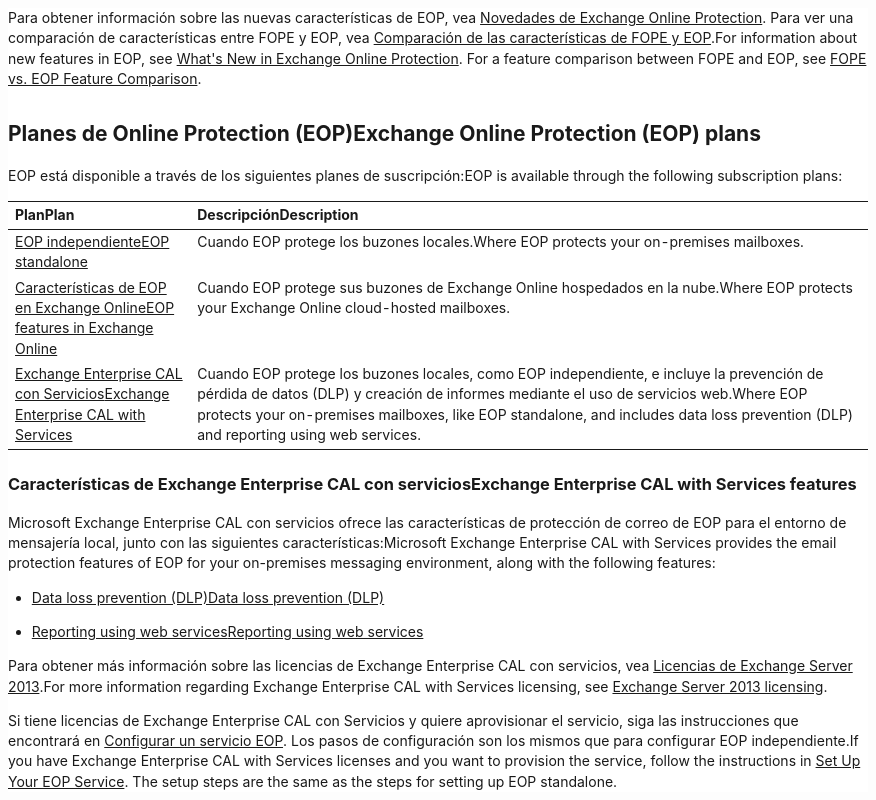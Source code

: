 <span data-ttu-id="e3a8a-p107">Para obtener información sobre las nuevas características de EOP, vea [Novedades de Exchange Online Protection](https://go.microsoft.com/fwlink/p/?LinkId=320390). Para ver una comparación de características entre FOPE y EOP, vea [Comparación de las características de FOPE y EOP](https://go.microsoft.com/fwlink/p/?LinkId=320391).</span><span class="sxs-lookup"><span data-stu-id="e3a8a-p107">For information about new features in EOP, see [What's New in Exchange Online Protection](https://go.microsoft.com/fwlink/p/?LinkId=320390). For a feature comparison between FOPE and EOP, see [FOPE vs. EOP Feature Comparison](https://go.microsoft.com/fwlink/p/?LinkId=320391).</span></span>
  
## <a name="exchange-online-protection-eop-plans"></a><span data-ttu-id="e3a8a-125">Planes de Online Protection (EOP)</span><span class="sxs-lookup"><span data-stu-id="e3a8a-125">Exchange Online Protection (EOP) plans</span></span>

<span data-ttu-id="e3a8a-126">EOP está disponible a través de los siguientes planes de suscripción:</span><span class="sxs-lookup"><span data-stu-id="e3a8a-126">EOP is available through the following subscription plans:</span></span>
  
|<span data-ttu-id="e3a8a-127">**Plan**</span><span class="sxs-lookup"><span data-stu-id="e3a8a-127">**Plan**</span></span>|<span data-ttu-id="e3a8a-128">**Descripción**</span><span class="sxs-lookup"><span data-stu-id="e3a8a-128">**Description**</span></span>|
|:-----|:-----|
|[<span data-ttu-id="e3a8a-129">EOP independiente</span><span class="sxs-lookup"><span data-stu-id="e3a8a-129">EOP standalone</span></span>](https://go.microsoft.com/fwlink/p/?LinkId=294201) <br/> |<span data-ttu-id="e3a8a-130">Cuando EOP protege los buzones locales.</span><span class="sxs-lookup"><span data-stu-id="e3a8a-130">Where EOP protects your on-premises mailboxes.</span></span>  <br/> |
|[<span data-ttu-id="e3a8a-131">Características de EOP en Exchange Online</span><span class="sxs-lookup"><span data-stu-id="e3a8a-131">EOP features in Exchange Online</span></span>](https://go.microsoft.com/fwlink/p/?LinkId=294197) <br/> |<span data-ttu-id="e3a8a-132">Cuando EOP protege sus buzones de Exchange Online hospedados en la nube.</span><span class="sxs-lookup"><span data-stu-id="e3a8a-132">Where EOP protects your Exchange Online cloud-hosted mailboxes.</span></span>  <br/> |
|[<span data-ttu-id="e3a8a-133">Exchange Enterprise CAL con Servicios</span><span class="sxs-lookup"><span data-stu-id="e3a8a-133">Exchange Enterprise CAL with Services</span></span>](https://go.microsoft.com/fwlink/p/?LinkId=293699) <br/> |<span data-ttu-id="e3a8a-134">Cuando EOP protege los buzones locales, como EOP independiente, e incluye la prevención de pérdida de datos (DLP) y creación de informes mediante el uso de servicios web.</span><span class="sxs-lookup"><span data-stu-id="e3a8a-134">Where EOP protects your on-premises mailboxes, like EOP standalone, and includes data loss prevention (DLP) and reporting using web services.</span></span>  <br/> |
   
### <a name="exchange-enterprise-cal-with-services-features"></a><span data-ttu-id="e3a8a-135">Características de Exchange Enterprise CAL con servicios</span><span class="sxs-lookup"><span data-stu-id="e3a8a-135">Exchange Enterprise CAL with Services features</span></span>

<span data-ttu-id="e3a8a-136">Microsoft Exchange Enterprise CAL con servicios ofrece las características de protección de correo de EOP para el entorno de mensajería local, junto con las siguientes características:</span><span class="sxs-lookup"><span data-stu-id="e3a8a-136">Microsoft Exchange Enterprise CAL with Services provides the email protection features of EOP for your on-premises messaging environment, along with the following features:</span></span>
  
- [<span data-ttu-id="e3a8a-137">Data loss prevention (DLP)</span><span class="sxs-lookup"><span data-stu-id="e3a8a-137">Data loss prevention (DLP)</span></span>](messaging-policy-and-compliance-servicedesc.md#data-loss-prevention-dlp)
    
- [<span data-ttu-id="e3a8a-138">Reporting using web services</span><span class="sxs-lookup"><span data-stu-id="e3a8a-138">Reporting using web services</span></span>](reporting-and-message-trace.md#reporting-using-web-services)
    
<span data-ttu-id="e3a8a-139">Para obtener más información sobre las licencias de Exchange Enterprise CAL con servicios, vea [Licencias de Exchange Server 2013](https://go.microsoft.com/fwlink/p/?LinkId=293699).</span><span class="sxs-lookup"><span data-stu-id="e3a8a-139">For more information regarding Exchange Enterprise CAL with Services licensing, see [Exchange Server 2013 licensing](https://go.microsoft.com/fwlink/p/?LinkId=293699).</span></span>
  
<span data-ttu-id="e3a8a-p108">Si tiene licencias de Exchange Enterprise CAL con Servicios y quiere aprovisionar el servicio, siga las instrucciones que encontrará en [Configurar un servicio EOP](https://go.microsoft.com/fwlink/p/?LinkId=320397). Los pasos de configuración son los mismos que para configurar EOP independiente.</span><span class="sxs-lookup"><span data-stu-id="e3a8a-p108">If you have Exchange Enterprise CAL with Services licenses and you want to provision the service, follow the instructions in [Set Up Your EOP Service](https://go.microsoft.com/fwlink/p/?LinkId=320397). The setup steps are the same as the steps for setting up EOP standalone.</span></span>
  